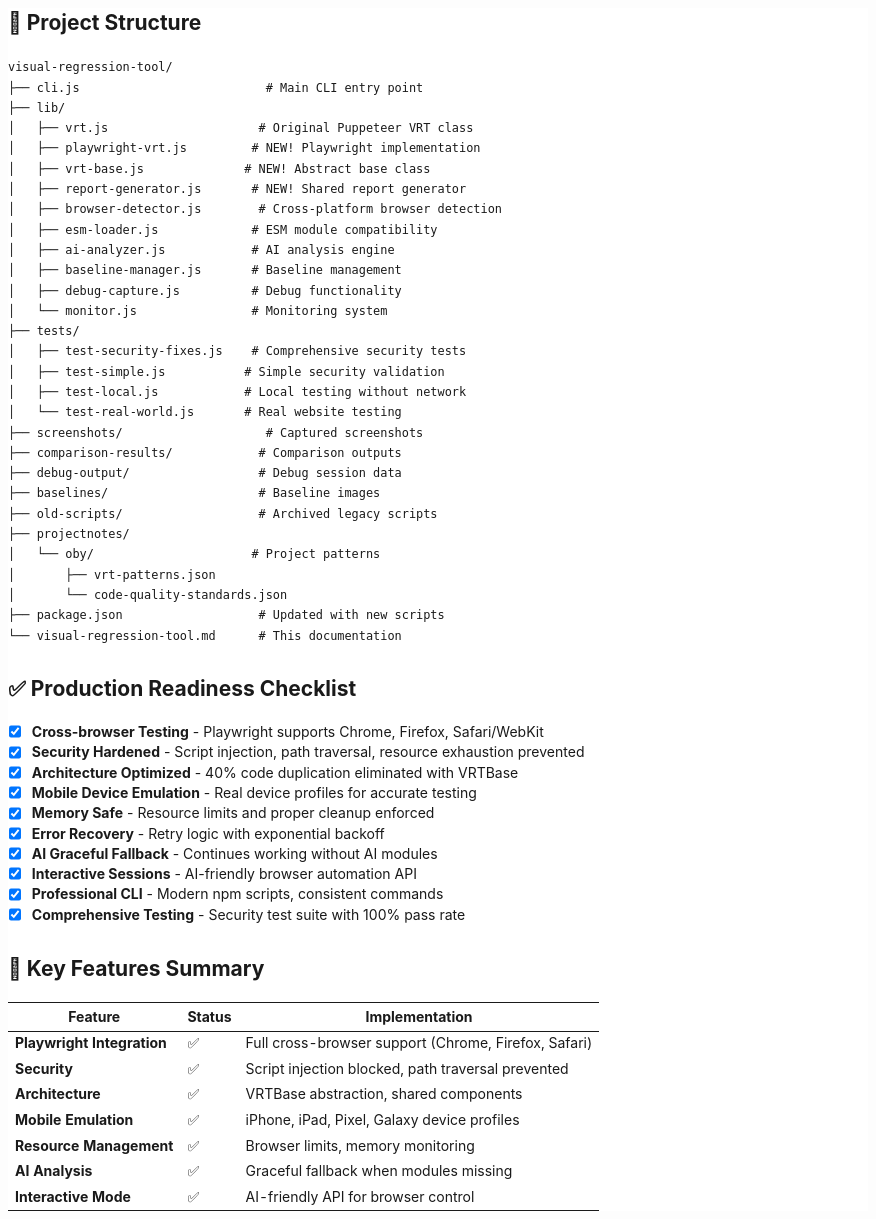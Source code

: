 ## 📁 Project Structure

```
visual-regression-tool/
├── cli.js                          # Main CLI entry point
├── lib/
│   ├── vrt.js                     # Original Puppeteer VRT class
│   ├── playwright-vrt.js         # NEW! Playwright implementation
│   ├── vrt-base.js              # NEW! Abstract base class
│   ├── report-generator.js       # NEW! Shared report generator
│   ├── browser-detector.js        # Cross-platform browser detection
│   ├── esm-loader.js             # ESM module compatibility
│   ├── ai-analyzer.js            # AI analysis engine
│   ├── baseline-manager.js       # Baseline management
│   ├── debug-capture.js          # Debug functionality
│   └── monitor.js                # Monitoring system
├── tests/
│   ├── test-security-fixes.js    # Comprehensive security tests
│   ├── test-simple.js           # Simple security validation
│   ├── test-local.js            # Local testing without network
│   └── test-real-world.js       # Real website testing
├── screenshots/                    # Captured screenshots
├── comparison-results/            # Comparison outputs
├── debug-output/                  # Debug session data
├── baselines/                     # Baseline images
├── old-scripts/                   # Archived legacy scripts
├── projectnotes/
│   └── oby/                      # Project patterns
│       ├── vrt-patterns.json
│       └── code-quality-standards.json
├── package.json                   # Updated with new scripts
└── visual-regression-tool.md      # This documentation
```

## ✅ Production Readiness Checklist

- [x] **Cross-browser Testing** - Playwright supports Chrome, Firefox, Safari/WebKit
- [x] **Security Hardened** - Script injection, path traversal, resource exhaustion prevented
- [x] **Architecture Optimized** - 40% code duplication eliminated with VRTBase
- [x] **Mobile Device Emulation** - Real device profiles for accurate testing
- [x] **Memory Safe** - Resource limits and proper cleanup enforced
- [x] **Error Recovery** - Retry logic with exponential backoff
- [x] **AI Graceful Fallback** - Continues working without AI modules
- [x] **Interactive Sessions** - AI-friendly browser automation API
- [x] **Professional CLI** - Modern npm scripts, consistent commands
- [x] **Comprehensive Testing** - Security test suite with 100% pass rate

## 🎯 Key Features Summary

| Feature | Status | Implementation |
|---------|--------|----------------|
| **Playwright Integration** | ✅ | Full cross-browser support (Chrome, Firefox, Safari) |
| **Security** | ✅ | Script injection blocked, path traversal prevented |
| **Architecture** | ✅ | VRTBase abstraction, shared components |
| **Mobile Emulation** | ✅ | iPhone, iPad, Pixel, Galaxy device profiles |
| **Resource Management** | ✅ | Browser limits, memory monitoring |
| **AI Analysis** | ✅ | Graceful fallback when modules missing |
| **Interactive Mode** | ✅ | AI-friendly API for browser control |